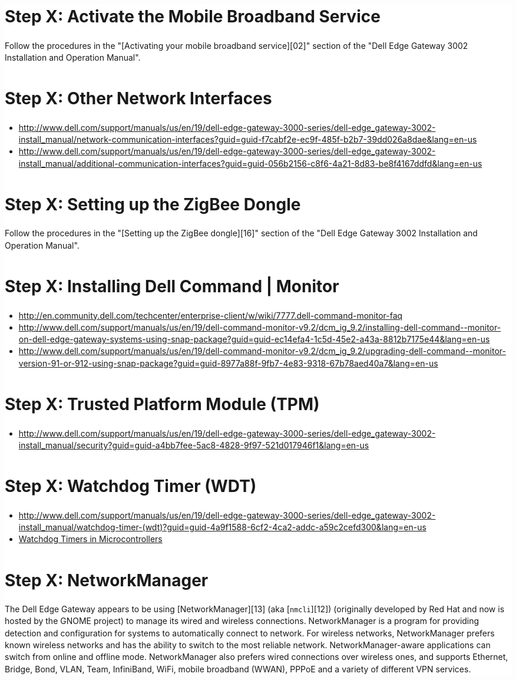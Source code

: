 # Step X: Activate the Mobile Broadband Service

Follow the procedures in the
"[Activating your mobile broadband service][02]" section
of the "Dell Edge Gateway 3002 Installation and Operation Manual".

# Step X: Other Network Interfaces

* <http://www.dell.com/support/manuals/us/en/19/dell-edge-gateway-3000-series/dell-edge_gateway-3002-install_manual/network-communication-interfaces?guid=guid-f7cabf2e-ec9f-485f-b2b7-39dd026a8dae&lang=en-us>
* <http://www.dell.com/support/manuals/us/en/19/dell-edge-gateway-3000-series/dell-edge_gateway-3002-install_manual/additional-communication-interfaces?guid=guid-056b2156-c8f6-4a21-8d83-be8f4167ddfd&lang=en-us>

# Step X: Setting up the ZigBee Dongle

Follow the procedures in the
"[Setting up the ZigBee dongle][16]" section
of the "Dell Edge Gateway 3002 Installation and Operation Manual".

# Step X: Installing Dell Command | Monitor

* <http://en.community.dell.com/techcenter/enterprise-client/w/wiki/7777.dell-command-monitor-faq>
* <http://www.dell.com/support/manuals/us/en/19/dell-command-monitor-v9.2/dcm_ig_9.2/installing-dell-command--monitor-on-dell-edge-gateway-systems-using-snap-package?guid=guid-ec14efa4-1c5d-45e2-a43a-8812b7175e44&lang=en-us>
* <http://www.dell.com/support/manuals/us/en/19/dell-command-monitor-v9.2/dcm_ig_9.2/upgrading-dell-command--monitor-version-91-or-912-using-snap-package?guid=guid-8977a88f-9fb7-4e83-9318-67b78aed40a7&lang=en-us>

# Step X: Trusted Platform Module (TPM)

* <http://www.dell.com/support/manuals/us/en/19/dell-edge-gateway-3000-series/dell-edge_gateway-3002-install_manual/security?guid=guid-a4bb7fee-5ac8-4828-9f97-521d017946f1&lang=en-us>

# Step X: Watchdog Timer (WDT)

* <http://www.dell.com/support/manuals/us/en/19/dell-edge-gateway-3000-series/dell-edge_gateway-3002-install_manual/watchdog-timer-(wdt)?guid=guid-4a9f1588-6cf2-4ca2-addc-a59c2cefd300&lang=en-us>
* [Watchdog Timers in Microcontrollers](https://www.allaboutcircuits.com/technical-articles/watchdog-timers-microcontroller-timers)

# Step X: NetworkManager

The Dell Edge Gateway appears to be using [NetworkManager][13] (aka [`nmcli`][12])
(originally developed by Red Hat and now is hosted by the GNOME project)
to manage its wired and wireless connections.
NetworkManager is a program for providing detection and configuration
for systems to automatically connect to network.
For wireless networks, NetworkManager prefers known wireless networks
and has the ability to switch to the most reliable network.
NetworkManager-aware applications can switch from online and offline mode.
NetworkManager also prefers wired connections over wireless ones,
and supports Ethernet, Bridge, Bond, VLAN, Team, InfiniBand, WiFi,
mobile broadband (WWAN), PPPoE and a variety of different VPN services.
